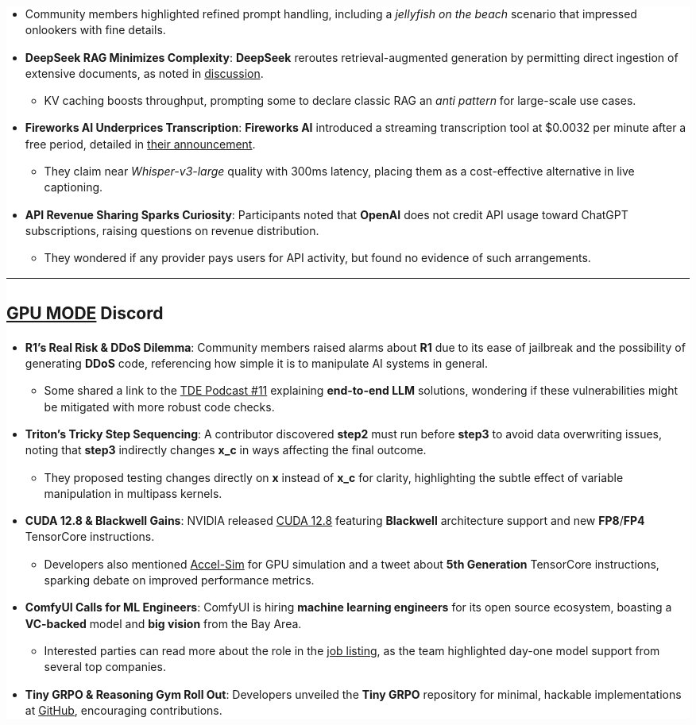   - Community members highlighted refined prompt handling, including a *jellyfish on the beach* scenario that impressed onlookers with fine details.
- **DeepSeek RAG Minimizes Complexity**: **DeepSeek** reroutes retrieval-augmented generation by permitting direct ingestion of extensive documents, as noted in [discussion](https://x.com/pelaseyed/status/1882471632129994914).
  
  - KV caching boosts throughput, prompting some to declare classic RAG an *anti pattern* for large-scale use cases.
- **Fireworks AI Underprices Transcription**: **Fireworks AI** introduced a streaming transcription tool at $0.0032 per minute after a free period, detailed in [their announcement](https://x.com/FireworksAI_HQ/status/1882530477468459309).
  
  - They claim near *Whisper-v3-large* quality with 300ms latency, placing them as a cost-effective alternative in live captioning.
- **API Revenue Sharing Sparks Curiosity**: Participants noted that **OpenAI** does not credit API usage toward ChatGPT subscriptions, raising questions on revenue distribution.
  
  - They wondered if any provider pays users for API activity, but found no evidence of such arrangements.

 

---

## [GPU MODE](https://discord.com/channels/1189498204333543425) Discord

- **R1’s Real Risk & DDoS Dilemma**: Community members raised alarms about **R1** due to its ease of jailbreak and the possibility of generating **DDoS** code, referencing how simple it is to manipulate AI systems in general.
  
  - Some shared a link to the [TDE Podcast #11](https://www.youtube.com/live/DxnBT5ChEPE?si=ptEfDoyJzHYmTFhp) explaining **end-to-end LLM** solutions, wondering if these vulnerabilities might be mitigated with more robust code checks.
- **Triton’s Tricky Step Sequencing**: A contributor discovered **step2** must run before **step3** to avoid data overwriting issues, noting that **step3** indirectly changes **x_c** in ways affecting the final outcome.
  
  - They proposed testing changes directly on **x** instead of **x_c** for clarity, highlighting the subtle effect of variable manipulation in multipass kernels.
- **CUDA 12.8 & Blackwell Gains**: NVIDIA released [CUDA 12.8](https://developer.nvidia.com/cuda-downloads) featuring **Blackwell** architecture support and new **FP8**/**FP4** TensorCore instructions.
  
  - Developers also mentioned [Accel-Sim](https://accel-sim.github.io/#overview) for GPU simulation and a tweet about **5th Generation** TensorCore instructions, sparking debate on improved performance metrics.
- **ComfyUI Calls for ML Engineers**: ComfyUI is hiring **machine learning engineers** for its open source ecosystem, boasting a **VC-backed** model and **big vision** from the Bay Area.
  
  - Interested parties can read more about the role in the [job listing](https://comfyorg.notion.site/Founding-Machine-Learning-Engineer-1696d73d36508014bfbaf5aebf39b145), as the team highlighted day-one model support from several top companies.
- **Tiny GRPO & Reasoning Gym Roll Out**: Developers unveiled the **Tiny GRPO** repository for minimal, hackable implementations at [GitHub](https://github.com/open-thought/tiny-grpo), encouraging contributions.
  
